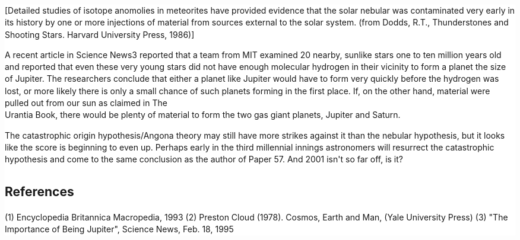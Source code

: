 [Detailed studies of isotope anomolies in meteorites have provided evidence that the solar nebular was contaminated very early in its history by one or more injections of material from sources external to the solar system. (from Dodds, R.T., Thunderstones and Shooting Stars. Harvard University Press, 1986)]

A recent article in Science News3 reported that a team from MIT examined 20 nearby, sunlike stars one to ten million years old and reported that even these very young stars did not have enough molecular hydrogen in their vicinity to form a planet the size of Jupiter. The researchers conclude that either a planet like Jupiter would have to form very quickly before the hydrogen was lost, or more likely there is only a small chance of such planets forming in the first place. If, on the other hand, material were pulled out from our sun as claimed in The 	
Urantia Book, there would be plenty of material to form the two gas giant planets, Jupiter and Saturn.

The catastrophic origin hypothesis/Angona theory  may still have more strikes against it than the nebular hypothesis, but it looks like the score is beginning to even up. Perhaps early in the third millennial innings astronomers will resurrect the catastrophic hypothesis and come to the same conclusion as the author of Paper 57.  And 2001 isn't so far off, is it?


## References

(1) Encyclopedia Britannica Macropedia, 1993
(2) Preston Cloud  (1978).  Cosmos, Earth and Man, (Yale University Press)
(3) "The Importance of Being Jupiter", Science News, Feb. 18, 1995